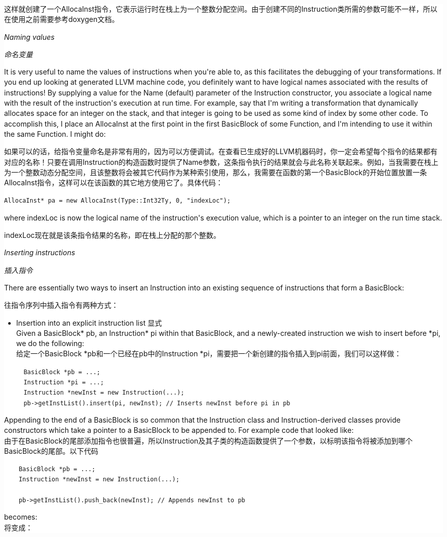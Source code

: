 这样就创建了一个AllocaInst指令，它表示运行时在栈上为一个整数分配空间。由于创建不同的Instruction类所需的参数可能不一样，所以在使用之前需要参考doxygen文档。

_Naming values_

_命名变量_

It is very useful to name the values of instructions when you're able to, as this facilitates the debugging of your transformations. If you end up looking at generated LLVM machine code, you definitely want to have logical names associated with the results of instructions! By supplying a value for the Name (default) parameter of the Instruction constructor, you associate a logical name with the result of the instruction's execution at run time. For example, say that I'm writing a transformation that dynamically allocates space for an integer on the stack, and that integer is going to be used as some kind of index by some other code. To accomplish this, I place an AllocaInst at the first point in the first BasicBlock of some Function, and I'm intending to use it within the same Function. I might do:

如果可以的话，给指令变量命名是非常有用的，因为可以方便调试。在查看已生成好的LLVM机器码时，你一定会希望每个指令的结果都有对应的名称！只要在调用Instruction的构造函数时提供了Name参数，这条指令执行的结果就会与此名称关联起来。例如，当我需要在栈上为一个整数动态分配空间，且该整数将会被其它代码作为某种索引使用，那么，我需要在函数的第一个BasicBlock的开始位置放置一条AllocaInst指令，这样可以在该函数的其它地方使用它了。具体代码：

```
AllocaInst* pa = new AllocaInst(Type::Int32Ty, 0, "indexLoc");
```

where indexLoc is now the logical name of the instruction's execution value, which is a pointer to an integer on the run time stack.

indexLoc现在就是该条指令结果的名称，即在栈上分配的那个整数。

_Inserting instructions_

_插入指令_

There are essentially two ways to insert an Instruction into an existing sequence of instructions that form a BasicBlock:

往指令序列中插入指令有两种方式：

* Insertion into an explicit instruction list 显式  
Given a BasicBlock* pb, an Instruction* pi within that BasicBlock, and a newly-created instruction we wish to insert before *pi, we do the following:  
给定一个BasicBlock \*pb和一个已经在pb中的Instruction \*pi，需要把一个新创建的指令插入到pi前面，我们可以这样做：

		BasicBlock *pb = ...;
		Instruction *pi = ...;
		Instruction *newInst = new Instruction(...);
		pb->getInstList().insert(pi, newInst); // Inserts newInst before pi in pb
Appending to the end of a BasicBlock is so common that the Instruction class and Instruction-derived classes provide constructors which take a pointer to a BasicBlock to be appended to. For example code that looked like:  
由于在BasicBlock的尾部添加指令也很普遍，所以Instruction及其子类的构造函数提供了一个参数，以标明该指令将被添加到哪个BasicBlock的尾部。以下代码

		BasicBlock *pb = ...;
		Instruction *newInst = new Instruction(...);

		pb->getInstList().push_back(newInst); // Appends newInst to pb
becomes:  
将变成：
